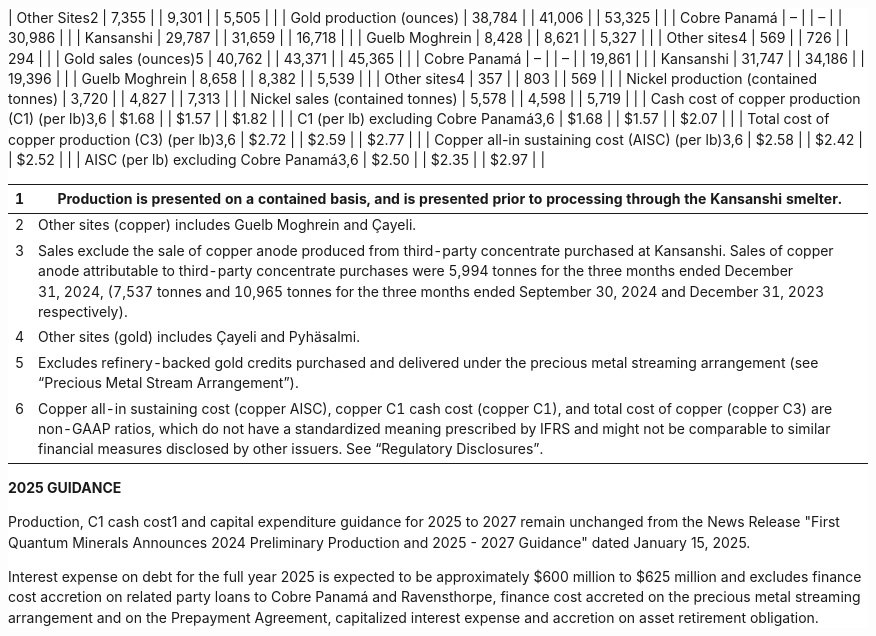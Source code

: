| Other Sites2 | 7,355 |  | 9,301 |  | 5,505 |  |
| Gold production (ounces) | 38,784 |  | 41,006 |  | 53,325 |  |
| Cobre Panamá | – |  | – |  | 30,986 |  |
| Kansanshi | 29,787 |  | 31,659 |  | 16,718 |  |
| Guelb Moghrein | 8,428 |  | 8,621 |  | 5,327 |  |
| Other sites4 | 569 |  | 726 |  | 294 |  |
| Gold sales (ounces)5 | 40,762 |  | 43,371 |  | 45,365 |  |
| Cobre Panamá | – |  | – |  | 19,861 |  |
| Kansanshi | 31,747 |  | 34,186 |  | 19,396 |  |
| Guelb Moghrein | 8,658 |  | 8,382 |  | 5,539 |  |
| Other sites4 | 357 |  | 803 |  | 569 |  |
| Nickel production (contained tonnes) | 3,720 |  | 4,827 |  | 7,313 |  |
| Nickel sales (contained tonnes) | 5,578 |  | 4,598 |  | 5,719 |  |
| Cash cost of copper production (C1) (per lb)3,6 | $1.68 |  | $1.57 |  | $1.82 |  |
| C1 (per lb) excluding Cobre Panamá3,6 | $1.68 |  | $1.57 |  | $2.07 |  |
| Total cost of copper production (C3) (per lb)3,6 | $2.72 |  | $2.59 |  | $2.77 |  |
| Copper all-in sustaining cost (AISC) (per lb)3,6 | $2.58 |  | $2.42 |  | $2.52 |  |
| AISC (per lb) excluding Cobre Panamá3,6 | $2.50 |  | $2.35 |  | $2.97 |  |

| 1 | Production is presented on a contained basis, and is presented prior to processing through the Kansanshi smelter. |
| --- | --- |
| 2 | Other sites (copper) includes Guelb Moghrein and Çayeli. |
| 3 | Sales exclude the sale of copper anode produced from third-party concentrate purchased at Kansanshi. Sales of copper anode attributable to third-party concentrate purchases were 5,994 tonnes for the three months ended December 31, 2024, (7,537 tonnes and 10,965 tonnes for the three months ended September 30, 2024 and December 31, 2023 respectively). |
| 4 | Other sites (gold) includes Çayeli and Pyhäsalmi. |
| 5 | Excludes refinery-backed gold credits purchased and delivered under the precious metal streaming arrangement (see “Precious Metal Stream Arrangement”). |
| 6 | Copper all-in sustaining cost (copper AISC), copper C1 cash cost (copper C1), and total cost of copper (copper C3) are non-GAAP ratios, which do not have a standardized meaning prescribed by IFRS and might not be comparable to similar financial measures disclosed by other issuers. See “Regulatory Disclosures”. |

**2025 GUIDANCE** 

Production, C1 cash cost1 and capital expenditure guidance for 2025 to 2027 remain unchanged from the News Release "First Quantum Minerals Announces 2024 Preliminary Production and 2025 - 2027 Guidance" dated January 15, 2025.

Interest expense on debt for the full year 2025 is expected to be approximately $600 million to $625 million and excludes finance cost accretion on related party loans to Cobre Panamá and Ravensthorpe, finance cost accreted on the precious metal streaming arrangement and on the Prepayment Agreement, capitalized interest expense and accretion on asset retirement obligation.
